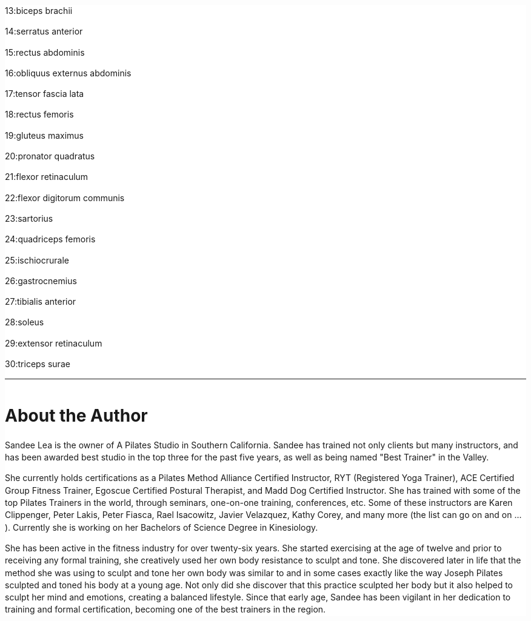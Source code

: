 13:biceps brachii

14:serratus anterior

15:rectus abdominis

16:obliquus externus abdominis

17:tensor fascia lata

18:rectus femoris

19:gluteus maximus

20:pronator quadratus

21:flexor retinaculum

22:flexor digitorum communis

23:sartorius

24:quadriceps femoris

25:ischiocrurale

26:gastrocnemius

27:tibialis anterior

28:soleus

29:extensor retinaculum

30:triceps surae

---

# About the Author

Sandee Lea is the owner of A Pilates Studio in Southern California. Sandee has trained not only clients but many instructors, and has been awarded best studio in the top three for the past five years, as well as being named "Best Trainer" in the Valley.

She currently holds certifications as a Pilates Method Alliance Certified Instructor, RYT (Registered Yoga Trainer), ACE Certified Group Fitness Trainer, Egoscue Certified Postural Therapist, and Madd Dog Certified Instructor. She has trained with some of the top Pilates Trainers in the world, through seminars, one-on-one training, conferences, etc. Some of these instructors are Karen Clippenger, Peter Lakis, Peter Fiasca, Rael Isacowitz, Javier Velazquez, Kathy Corey, and many more (the list can go on and on ... ). Currently she is working on her Bachelors of Science Degree in Kinesiology.

She has been active in the fitness industry for over twenty-six years. She started exercising at the age of twelve and prior to receiving any formal training, she creatively used her own body resistance to sculpt and tone. She discovered later in life that the method she was using to sculpt and tone her own body was similar to and in some cases exactly like the way Joseph Pilates sculpted and toned his body at a young age. Not only did she discover that this practice sculpted her body but it also helped to sculpt her mind and emotions, creating a balanced lifestyle. Since that early age, Sandee has been vigilant in her dedication to training and formal certification, becoming one of the best trainers in the region.
